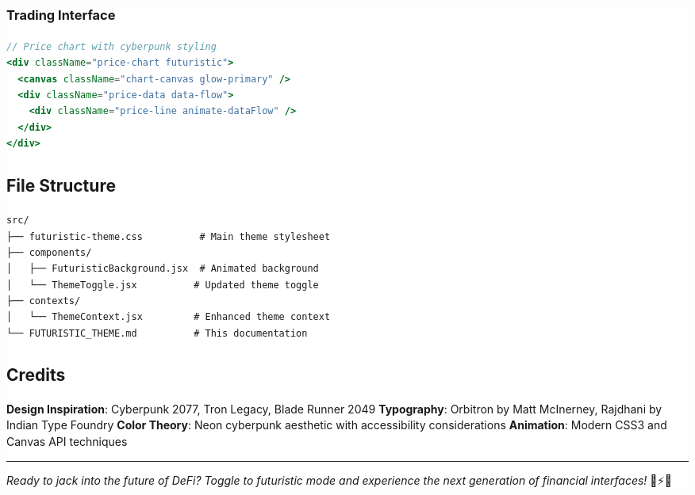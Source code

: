 ### Trading Interface
```jsx
// Price chart with cyberpunk styling
<div className="price-chart futuristic">
  <canvas className="chart-canvas glow-primary" />
  <div className="price-data data-flow">
    <div className="price-line animate-dataFlow" />
  </div>
</div>
```

## File Structure
```
src/
├── futuristic-theme.css          # Main theme stylesheet
├── components/
│   ├── FuturisticBackground.jsx  # Animated background
│   └── ThemeToggle.jsx          # Updated theme toggle
├── contexts/
│   └── ThemeContext.jsx         # Enhanced theme context
└── FUTURISTIC_THEME.md          # This documentation
```

## Credits

**Design Inspiration**: Cyberpunk 2077, Tron Legacy, Blade Runner 2049
**Typography**: Orbitron by Matt McInerney, Rajdhani by Indian Type Foundry
**Color Theory**: Neon cyberpunk aesthetic with accessibility considerations
**Animation**: Modern CSS3 and Canvas API techniques

---

*Ready to jack into the future of DeFi? Toggle to futuristic mode and experience the next generation of financial interfaces!* 🌈⚡🚀